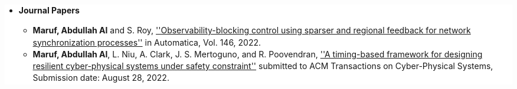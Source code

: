 * **Journal Papers**

   * **Maruf, Abdullah Al** and S. Roy, [''Observability-blocking control using sparser and regional feedback for network synchronization processes''](https://www.sciencedirect.com/science/article/abs/pii/S0005109822004484) in Automatica, Vol. 146, 2022.
   * **Maruf, Abdullah Al**, L. Niu, A. Clark, J. S. Mertoguno, and R. Poovendran, [''A timing-based framework for designing resilient cyber-physical systems under safety constraint''](https://arxiv.org/abs/2208.14282) submitted to ACM Transactions on Cyber-Physical Systems, Submission date: August 28, 2022.
  
